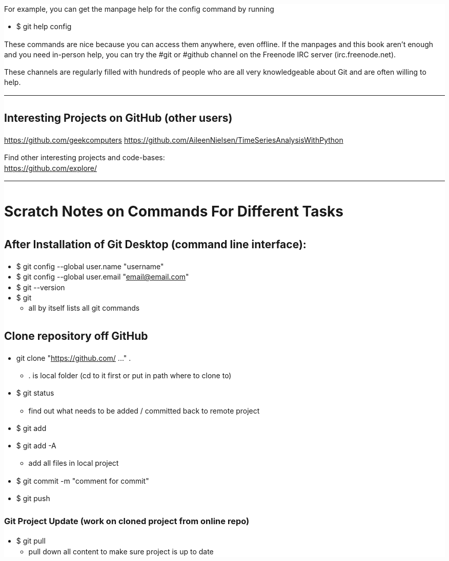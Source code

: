 For example, you can get the manpage help for the config command by running

- $ git help config

These commands are nice because you can access them anywhere, even offline. 
If the manpages and this book aren’t enough and you need in-person help, 
you can try the #git or #github channel on the Freenode IRC server (irc.freenode.net). 

These channels are regularly filled with hundreds of people who are all very knowledgeable 
about Git and are often willing to help.

----

## Interesting Projects on GitHub (other users)

https://github.com/geekcomputers
https://github.com/AileenNielsen/TimeSeriesAnalysisWithPython

Find other interesting projects and code-bases:<br/>
https://github.com/explore/

----

# Scratch Notes on Commands For Different Tasks

## After Installation of Git Desktop (command line interface):

- $ git config --global user.name "username"
- $ git config --global user.email "email@email.com"
- $ git --version
- $ git
  - all by itself lists all git commands

## Clone repository off GitHub

- git clone "https://github.com/ ...<project on Github>" .
  - \. is local folder (cd to it first or put in path where to clone to)

- $ git status
  - find out what needs to be added / committed back to remote project

- $ git add <file-name>
- $ git add -A
  - add all files in local project

- $ git commit -m "comment for commit"
- $ git push

### Git Project Update (work on cloned project from online repo)

- $ git pull
  - pull down all content to make sure project is up to date

